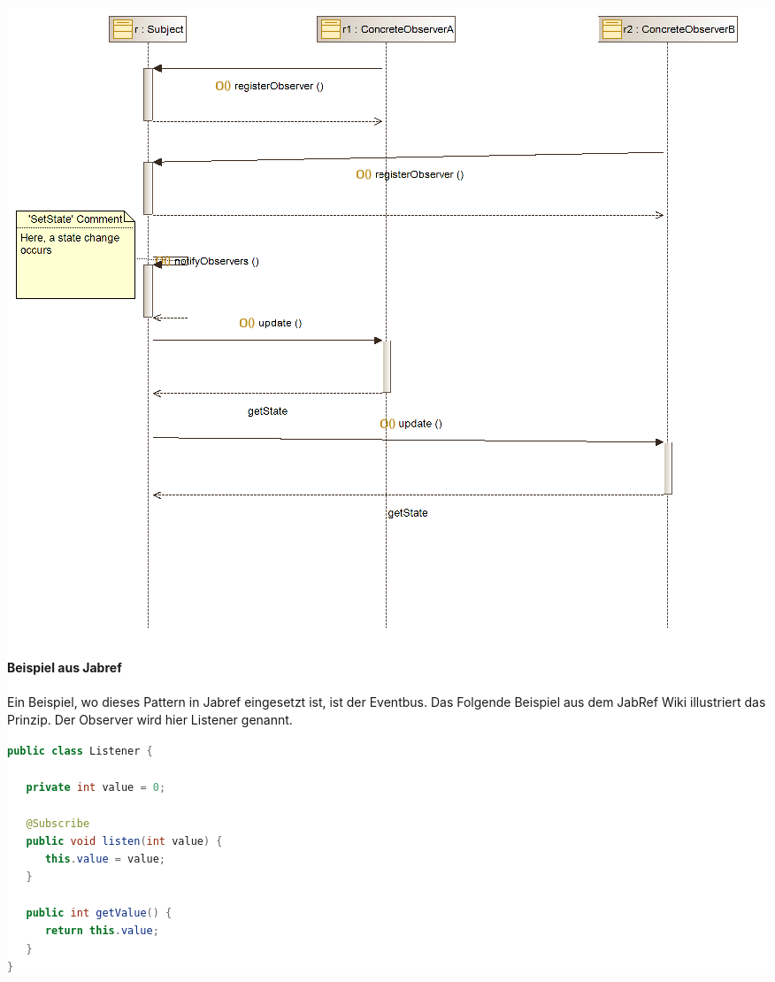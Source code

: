 <img src="../../slides/images/patterns-observer-sequence.png" class="plain" />

#### Beispiel aus Jabref

Ein Beispiel, wo dieses Pattern in Jabref eingesetzt ist, ist der Eventbus. Das Folgende Beispiel aus dem JabRef Wiki illustriert das Prinzip. Der Observer wird hier Listener genannt.

```java
public class Listener {

   private int value = 0;

   @Subscribe
   public void listen(int value) {
      this.value = value;
   }

   public int getValue() {
      return this.value;
   }
}
```
